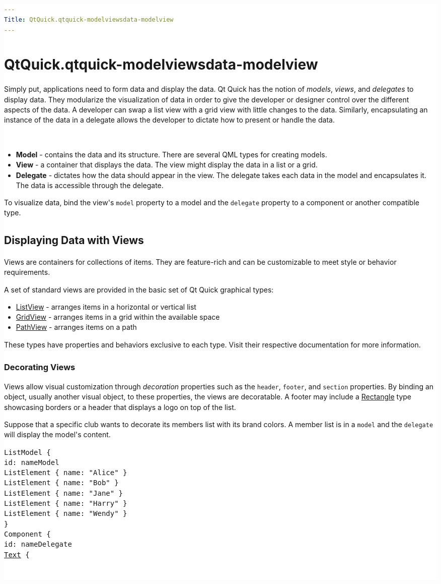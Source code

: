 ```yaml
---
Title: QtQuick.qtquick-modelviewsdata-modelview
---
```


# QtQuick.qtquick-modelviewsdata-modelview

<span class="subtitle"></span>

<p>Simply put, applications need to form data and display the data. Qt Quick has the notion of <i>models</i>, <i>views</i>, and <i>delegates</i> to display data. They modularize the visualization of data in order to give the developer or designer control over the different aspects of the data. A developer can swap a list view with a grid view with little changes to the data. Similarly, encapsulating an instance of the data in a delegate allows the developer to dictate how to present or handle the data.</p>
<p class="centerAlign"><img src="https://developer.ubuntu.com/static/devportal_uploaded/f4bfb94c-3a3f-4c4c-999d-68bc32ae7e4b-../qtquick-modelviewsdata-modelview/images/modelview-overview.png" alt="" /></p><ul>
<li><b>Model</b> - contains the data and its structure. There are several QML types for creating models.</li>
<li><b>View</b> - a container that displays the data. The view might display the data in a list or a grid.</li>
<li><b>Delegate</b> - dictates how the data should appear in the view. The delegate takes each data in the model and encapsulates it. The data is accessible through the delegate.</li>
</ul>
<p>To visualize data, bind the view's <code>model</code> property to a model and the <code>delegate</code> property to a component or another compatible type.</p>
<h2 id="displaying-data-with-views">Displaying Data with Views</h2>
<p>Views are containers for collections of items. They are feature-rich and can be customizable to meet style or behavior requirements.</p>
<p>A set of standard views are provided in the basic set of Qt Quick graphical types:</p>
<ul>
<li><a href="QtQuick.ListView.md">ListView</a> - arranges items in a horizontal or vertical list</li>
<li><a href="https://developer.ubuntu.comapps/qml/sdk-15.04.6/QtQuick.draganddrop/#gridview">GridView</a> - arranges items in a grid within the available space</li>
<li><a href="QtQuick.PathView.md">PathView</a> - arranges items on a path</li>
</ul>
<p>These types have properties and behaviors exclusive to each type. Visit their respective documentation for more information.</p>
<h3 >Decorating Views</h3>
<p>Views allow visual customization through <i>decoration</i> properties such as the <code>header</code>, <code>footer</code>, and <code>section</code> properties. By binding an object, usually another visual object, to these properties, the views are decoratable. A footer may include a <a href="QtQuick.Rectangle.md">Rectangle</a> type showcasing borders or a header that displays a logo on top of the list.</p>
<p>Suppose that a specific club wants to decorate its members list with its brand colors. A member list is in a <code>model</code> and the <code>delegate</code> will display the model's content.</p>
<pre class="qml"><span class="type">ListModel</span> {
<span class="name">id</span>: <span class="name">nameModel</span>
<span class="type">ListElement</span> { <span class="name">name</span>: <span class="string">&quot;Alice&quot;</span> }
<span class="type">ListElement</span> { <span class="name">name</span>: <span class="string">&quot;Bob&quot;</span> }
<span class="type">ListElement</span> { <span class="name">name</span>: <span class="string">&quot;Jane&quot;</span> }
<span class="type">ListElement</span> { <span class="name">name</span>: <span class="string">&quot;Harry&quot;</span> }
<span class="type">ListElement</span> { <span class="name">name</span>: <span class="string">&quot;Wendy&quot;</span> }
}
<span class="type">Component</span> {
<span class="name">id</span>: <span class="name">nameDelegate</span>
<span class="type"><a href="QtQuick.Text.md">Text</a></span> {